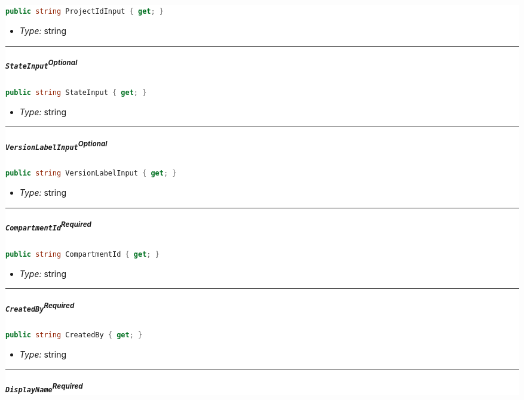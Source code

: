 ```csharp
public string ProjectIdInput { get; }
```

- *Type:* string

---

##### `StateInput`<sup>Optional</sup> <a name="StateInput" id="rhizo-co-terraform-provider-oci.dataOciDatascienceModels.DataOciDatascienceModels.property.stateInput"></a>

```csharp
public string StateInput { get; }
```

- *Type:* string

---

##### `VersionLabelInput`<sup>Optional</sup> <a name="VersionLabelInput" id="rhizo-co-terraform-provider-oci.dataOciDatascienceModels.DataOciDatascienceModels.property.versionLabelInput"></a>

```csharp
public string VersionLabelInput { get; }
```

- *Type:* string

---

##### `CompartmentId`<sup>Required</sup> <a name="CompartmentId" id="rhizo-co-terraform-provider-oci.dataOciDatascienceModels.DataOciDatascienceModels.property.compartmentId"></a>

```csharp
public string CompartmentId { get; }
```

- *Type:* string

---

##### `CreatedBy`<sup>Required</sup> <a name="CreatedBy" id="rhizo-co-terraform-provider-oci.dataOciDatascienceModels.DataOciDatascienceModels.property.createdBy"></a>

```csharp
public string CreatedBy { get; }
```

- *Type:* string

---

##### `DisplayName`<sup>Required</sup> <a name="DisplayName" id="rhizo-co-terraform-provider-oci.dataOciDatascienceModels.DataOciDatascienceModels.property.displayName"></a>

